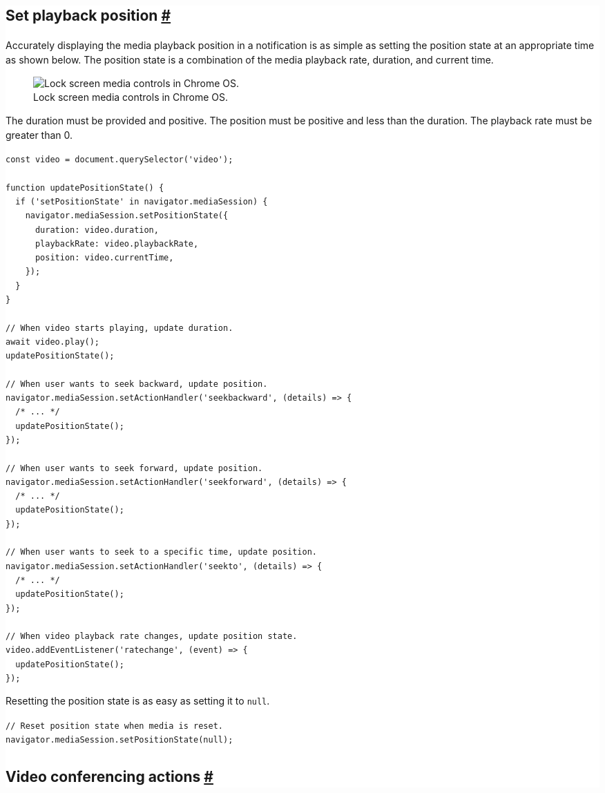 Set playback position <a href="#set-playback-position" class="w-headline-link">#</a>
------------------------------------------------------------------------------------

Accurately displaying the media playback position in a notification is as simple as setting the position state at an appropriate time as shown below. The position state is a combination of the media playback rate, duration, and current time.

<figure><img src="https://web-dev.imgix.net/image/admin/Rlw13wMoaJrDziraXgUc.jpg?auto=format" alt="Lock screen media controls in Chrome OS." sizes="(min-width: 800px) 800px, calc(100vw - 48px)" srcset="https://web-dev.imgix.net/image/admin/Rlw13wMoaJrDziraXgUc.jpg?auto=format&amp;w=200 200w, https://web-dev.imgix.net/image/admin/Rlw13wMoaJrDziraXgUc.jpg?auto=format&amp;w=228 228w, https://web-dev.imgix.net/image/admin/Rlw13wMoaJrDziraXgUc.jpg?auto=format&amp;w=260 260w, https://web-dev.imgix.net/image/admin/Rlw13wMoaJrDziraXgUc.jpg?auto=format&amp;w=296 296w, https://web-dev.imgix.net/image/admin/Rlw13wMoaJrDziraXgUc.jpg?auto=format&amp;w=338 338w, https://web-dev.imgix.net/image/admin/Rlw13wMoaJrDziraXgUc.jpg?auto=format&amp;w=385 385w, https://web-dev.imgix.net/image/admin/Rlw13wMoaJrDziraXgUc.jpg?auto=format&amp;w=439 439w, https://web-dev.imgix.net/image/admin/Rlw13wMoaJrDziraXgUc.jpg?auto=format&amp;w=500 500w, https://web-dev.imgix.net/image/admin/Rlw13wMoaJrDziraXgUc.jpg?auto=format&amp;w=571 571w, https://web-dev.imgix.net/image/admin/Rlw13wMoaJrDziraXgUc.jpg?auto=format&amp;w=650 650w, https://web-dev.imgix.net/image/admin/Rlw13wMoaJrDziraXgUc.jpg?auto=format&amp;w=741 741w, https://web-dev.imgix.net/image/admin/Rlw13wMoaJrDziraXgUc.jpg?auto=format&amp;w=845 845w, https://web-dev.imgix.net/image/admin/Rlw13wMoaJrDziraXgUc.jpg?auto=format&amp;w=964 964w, https://web-dev.imgix.net/image/admin/Rlw13wMoaJrDziraXgUc.jpg?auto=format&amp;w=1098 1098w, https://web-dev.imgix.net/image/admin/Rlw13wMoaJrDziraXgUc.jpg?auto=format&amp;w=1252 1252w, https://web-dev.imgix.net/image/admin/Rlw13wMoaJrDziraXgUc.jpg?auto=format&amp;w=1428 1428w, https://web-dev.imgix.net/image/admin/Rlw13wMoaJrDziraXgUc.jpg?auto=format&amp;w=1600 1600w" width="800" height="450" /><figcaption>Lock screen media controls in Chrome OS.</figcaption></figure>The duration must be provided and positive. The position must be positive and less than the duration. The playback rate must be greater than 0.

    const video = document.querySelector('video');

    function updatePositionState() {
      if ('setPositionState' in navigator.mediaSession) {
        navigator.mediaSession.setPositionState({
          duration: video.duration,
          playbackRate: video.playbackRate,
          position: video.currentTime,
        });
      }
    }

    // When video starts playing, update duration.
    await video.play();
    updatePositionState();

    // When user wants to seek backward, update position.
    navigator.mediaSession.setActionHandler('seekbackward', (details) => {
      /* ... */
      updatePositionState();
    });

    // When user wants to seek forward, update position.
    navigator.mediaSession.setActionHandler('seekforward', (details) => {
      /* ... */
      updatePositionState();
    });

    // When user wants to seek to a specific time, update position.
    navigator.mediaSession.setActionHandler('seekto', (details) => {
      /* ... */
      updatePositionState();
    });

    // When video playback rate changes, update position state.
    video.addEventListener('ratechange', (event) => {
      updatePositionState();
    });

Resetting the position state is as easy as setting it to `null`.

    // Reset position state when media is reset.
    navigator.mediaSession.setPositionState(null);

Video conferencing actions <a href="#video-conferencing-actions" class="w-headline-link">#</a>
----------------------------------------------------------------------------------------------
